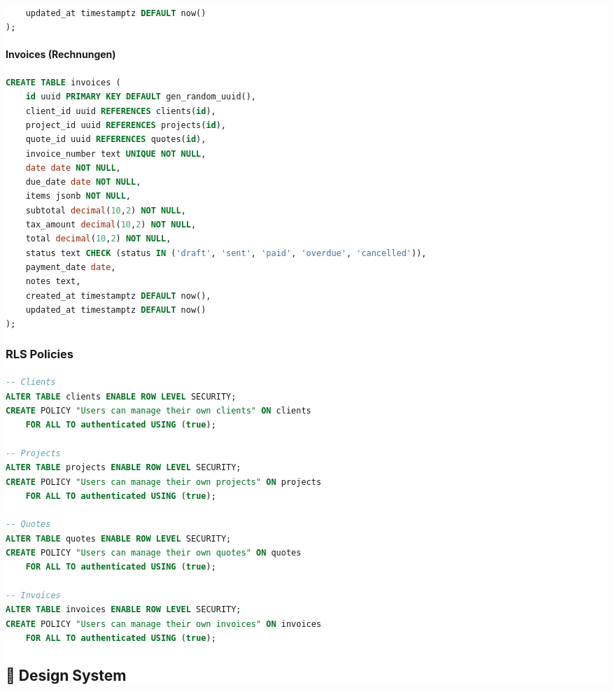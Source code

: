 ```sql
    updated_at timestamptz DEFAULT now()
);
```

#### Invoices (Rechnungen)
```sql
CREATE TABLE invoices (
    id uuid PRIMARY KEY DEFAULT gen_random_uuid(),
    client_id uuid REFERENCES clients(id),
    project_id uuid REFERENCES projects(id),
    quote_id uuid REFERENCES quotes(id),
    invoice_number text UNIQUE NOT NULL,
    date date NOT NULL,
    due_date date NOT NULL,
    items jsonb NOT NULL,
    subtotal decimal(10,2) NOT NULL,
    tax_amount decimal(10,2) NOT NULL,
    total decimal(10,2) NOT NULL,
    status text CHECK (status IN ('draft', 'sent', 'paid', 'overdue', 'cancelled')),
    payment_date date,
    notes text,
    created_at timestamptz DEFAULT now(),
    updated_at timestamptz DEFAULT now()
);
```

### RLS Policies

```sql
-- Clients
ALTER TABLE clients ENABLE ROW LEVEL SECURITY;
CREATE POLICY "Users can manage their own clients" ON clients
    FOR ALL TO authenticated USING (true);

-- Projects
ALTER TABLE projects ENABLE ROW LEVEL SECURITY;
CREATE POLICY "Users can manage their own projects" ON projects
    FOR ALL TO authenticated USING (true);

-- Quotes
ALTER TABLE quotes ENABLE ROW LEVEL SECURITY;
CREATE POLICY "Users can manage their own quotes" ON quotes
    FOR ALL TO authenticated USING (true);

-- Invoices
ALTER TABLE invoices ENABLE ROW LEVEL SECURITY;
CREATE POLICY "Users can manage their own invoices" ON invoices
    FOR ALL TO authenticated USING (true);
```

## 🎨 Design System
